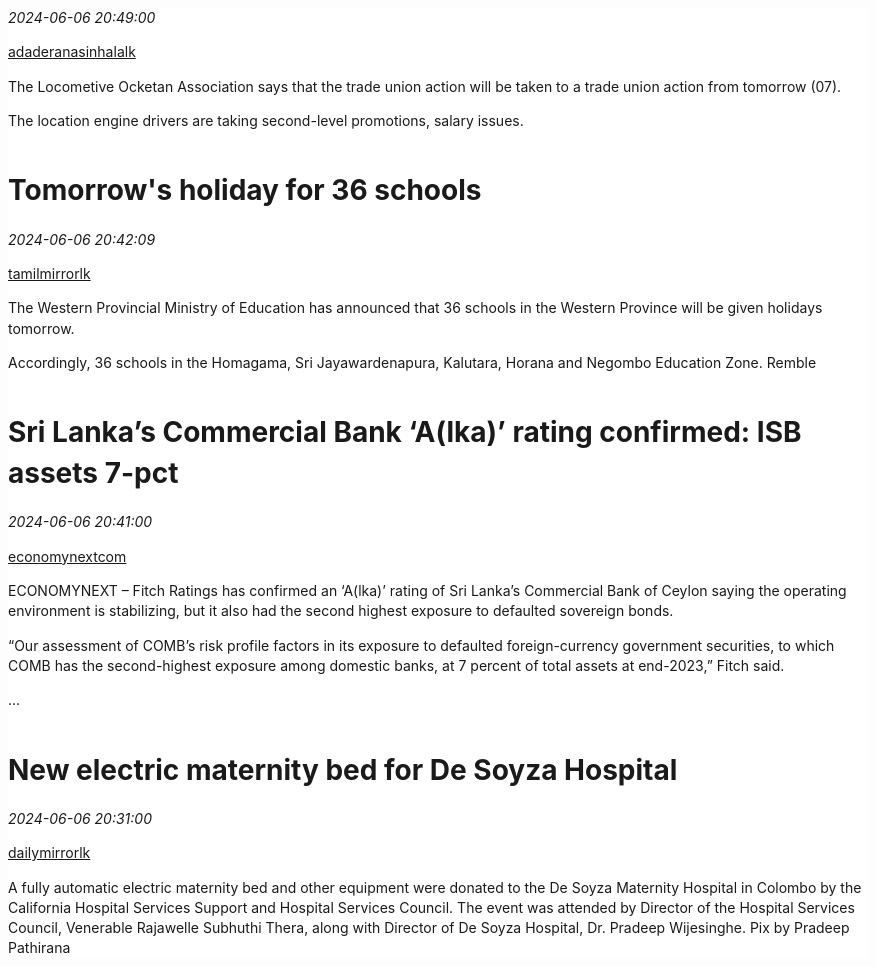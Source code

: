 *2024-06-06 20:49:00*

[adaderanasinhalalk](http://sinhala.adaderana.lk/news/197472)

The Locometive Ocketan Association says that the trade union action will be taken to a trade union action from tomorrow (07).

The location engine drivers are taking second-level promotions, salary issues.



# Tomorrow's holiday for 36 schools

*2024-06-06 20:42:09*

[tamilmirrorlk](https://www.tamilmirror.lk/செய்திகள்/மேலும்-36-பாடசாலைகளுக்கு-நாளை-விடுமுறை/175-338556)

The Western Provincial Ministry of Education has announced that 36 schools in the Western Province will be given holidays tomorrow.

Accordingly, 36 schools in the Homagama, Sri Jayawardenapura, Kalutara, Horana and Negombo Education Zone. Remble



# Sri Lanka’s Commercial Bank ‘A(lka)’ rating confirmed: ISB assets 7-pct

*2024-06-06 20:41:00*

[economynextcom](https://economynext.com/sri-lankas-commercial-bank-alka-rating-confirmed-isb-assets-7-pct-166701/)

ECONOMYNEXT – Fitch Ratings has confirmed an ‘A(lka)’ rating of Sri Lanka’s Commercial Bank of Ceylon saying the operating environment is stabilizing, but it also had the second highest exposure to defaulted sovereign bonds.

“Our assessment of COMB’s risk profile factors in its exposure to defaulted foreign-currency government securities, to which COMB has the second-highest exposure among domestic banks, at 7 percent of total assets at end-2023,” Fitch said.

...



# New electric maternity bed for De Soyza Hospital

*2024-06-06 20:31:00*

[dailymirrorlk](https://www.dailymirror.lk/caption-story/New-electric-maternity-bed-for-De-Soyza-Hospital/110-284273)

A fully automatic electric maternity bed and other equipment were donated to the De Soyza Maternity Hospital in Colombo by the California Hospital Services Support and Hospital Services Council. The event was attended by Director of the Hospital Services Council, Venerable Rajawelle Subhuthi Thera, along with Director of De Soyza Hospital, Dr. Pradeep Wijesinghe. Pix by Pradeep Pathirana
